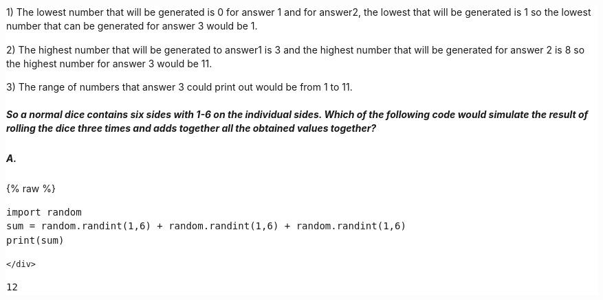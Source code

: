 <div class="cell border-box-sizing text_cell rendered"><div class="inner_cell">
<div class="text_cell_render border-box-sizing rendered_html">
<p>1) The lowest number that will be generated is 0 for answer 1 and for answer2, the lowest that will be generated is 1 so the lowest number that can be generated for answer 3 would be 1.</p>
<p>2) The highest number that will be generated to answer1 is 3 and the highest number that will be generated for answer 2 is 8 so the highest number for answer 3 would be 11.</p>
<p>3) The range of numbers that answer 3 could print out would be from 1 to 11.</p>

</div>
</div>
</div>
<div class="cell border-box-sizing text_cell rendered"><div class="inner_cell">
<div class="text_cell_render border-box-sizing rendered_html">
<h5 id="So-a-normal-dice-contains-six-sides-with-1-6-on-the-individual-sides.-Which-of-the-following-code-would-simulate-the-result-of-rolling-the-dice-three-times-and-adds-together-all-the-obtained-values-together?">So a normal dice contains six sides with 1-6 on the individual sides. Which of the following code would simulate the result of rolling the dice three times and adds together all the obtained values together?<a class="anchor-link" href="#So-a-normal-dice-contains-six-sides-with-1-6-on-the-individual-sides.-Which-of-the-following-code-would-simulate-the-result-of-rolling-the-dice-three-times-and-adds-together-all-the-obtained-values-together?"> </a></h5>
</div>
</div>
</div>
<div class="cell border-box-sizing text_cell rendered"><div class="inner_cell">
<div class="text_cell_render border-box-sizing rendered_html">
<h5 id="A.">A.<a class="anchor-link" href="#A."> </a></h5>
</div>
</div>
</div>
    {% raw %}
    
<div class="cell border-box-sizing code_cell rendered">
<div class="input">

<div class="inner_cell">
    <div class="input_area">
<div class=" highlight hl-ipython3"><pre><span></span><span class="kn">import</span> <span class="nn">random</span>
<span class="nb">sum</span> <span class="o">=</span> <span class="n">random</span><span class="o">.</span><span class="n">randint</span><span class="p">(</span><span class="mi">1</span><span class="p">,</span><span class="mi">6</span><span class="p">)</span> <span class="o">+</span> <span class="n">random</span><span class="o">.</span><span class="n">randint</span><span class="p">(</span><span class="mi">1</span><span class="p">,</span><span class="mi">6</span><span class="p">)</span> <span class="o">+</span> <span class="n">random</span><span class="o">.</span><span class="n">randint</span><span class="p">(</span><span class="mi">1</span><span class="p">,</span><span class="mi">6</span><span class="p">)</span>
<span class="nb">print</span><span class="p">(</span><span class="nb">sum</span><span class="p">)</span>
</pre></div>

    </div>
</div>
</div>

<div class="output_wrapper">
<div class="output">

<div class="output_area">

<div class="output_subarea output_stream output_stdout output_text">
<pre>12
</pre>
</div>
</div>

</div>
</div>
